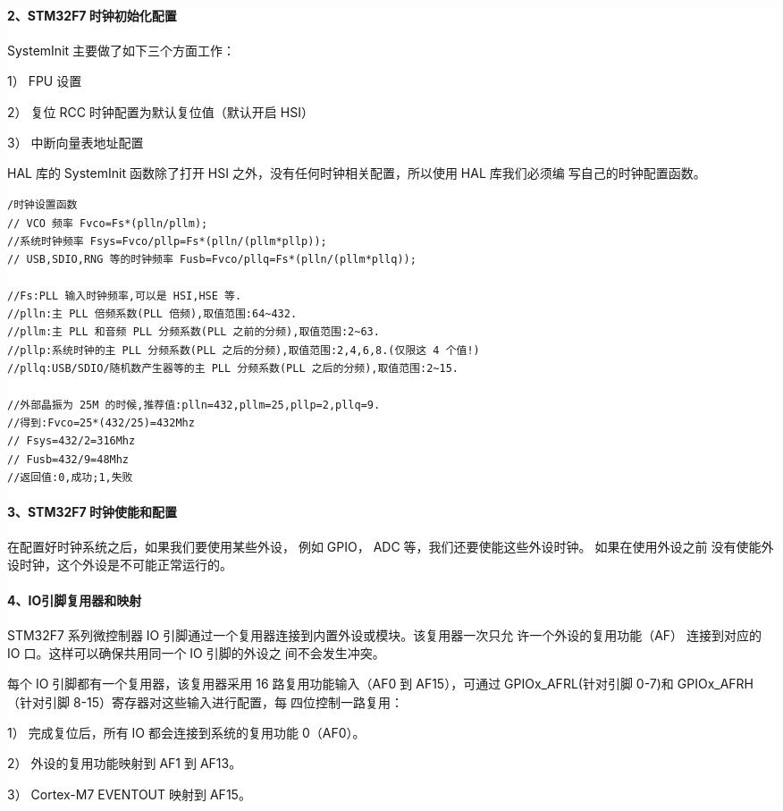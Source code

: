 



#### 2、STM32F7 时钟初始化配置   

SystemInit 主要做了如下三个方面工作： 

1） FPU 设置 

2） 复位 RCC 时钟配置为默认复位值（默认开启 HSI）    

3） 中断向量表地址配置    

HAL 库的 SystemInit 函数除了打开 HSI 之外，没有任何时钟相关配置，所以使用 HAL 库我们必须编 写自己的时钟配置函数。    

```
/时钟设置函数
// VCO 频率 Fvco=Fs*(plln/pllm);
//系统时钟频率 Fsys=Fvco/pllp=Fs*(plln/(pllm*pllp));
// USB,SDIO,RNG 等的时钟频率 Fusb=Fvco/pllq=Fs*(plln/(pllm*pllq));

//Fs:PLL 输入时钟频率,可以是 HSI,HSE 等.
//plln:主 PLL 倍频系数(PLL 倍频),取值范围:64~432.
//pllm:主 PLL 和音频 PLL 分频系数(PLL 之前的分频),取值范围:2~63.
//pllp:系统时钟的主 PLL 分频系数(PLL 之后的分频),取值范围:2,4,6,8.(仅限这 4 个值!)
//pllq:USB/SDIO/随机数产生器等的主 PLL 分频系数(PLL 之后的分频),取值范围:2~15.

//外部晶振为 25M 的时候,推荐值:plln=432,pllm=25,pllp=2,pllq=9.
//得到:Fvco=25*(432/25)=432Mhz
// Fsys=432/2=316Mhz
// Fusb=432/9=48Mhz
//返回值:0,成功;1,失败

```







#### 3、STM32F7 时钟使能和配置    

在配置好时钟系统之后，如果我们要使用某些外设， 例如 GPIO， ADC 等，我们还要使能这些外设时钟。 如果在使用外设之前 没有使能外设时钟，这个外设是不可能正常运行的。     



#### 4、IO引脚复用器和映射

STM32F7 系列微控制器 IO 引脚通过一个复用器连接到内置外设或模块。该复用器一次只允 许一个外设的复用功能（AF） 连接到对应的 IO 口。这样可以确保共用同一个 IO 引脚的外设之 间不会发生冲突。    

每个 IO 引脚都有一个复用器，该复用器采用 16 路复用功能输入（AF0 到 AF15），可通过 GPIOx_AFRL(针对引脚 0-7)和 GPIOx_AFRH（针对引脚 8-15）寄存器对这些输入进行配置，每 四位控制一路复用：    

 1） 完成复位后，所有 IO 都会连接到系统的复用功能 0（AF0）。

 2） 外设的复用功能映射到 AF1 到 AF13。

 3） Cortex-M7 EVENTOUT 映射到 AF15。    
